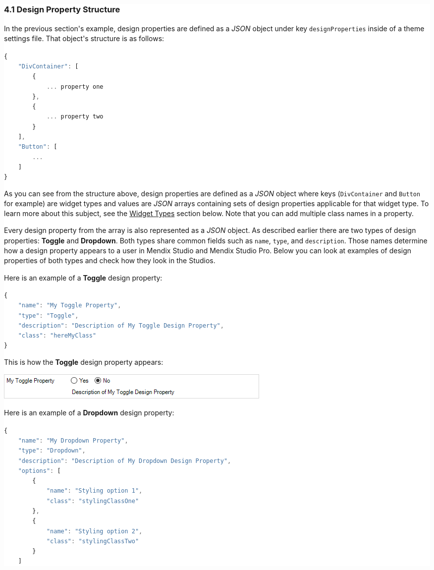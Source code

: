 ### 4.1 Design Property Structure

In the previous section's example, design properties are defined as a *JSON* object under key `designProperties` inside of a theme settings file. That object's structure is as follows:

```js
{
    "DivContainer": [
        {
            ... property one
        },
        {
            ... property two
        }
    ],
    "Button": [
        ...
    ]
}
```

As you can see from the structure above, design properties are defined as a *JSON* object where keys (`DivContainer` and `Button` for example) are widget types and values are *JSON* arrays containing sets of design properties applicable for that widget type. To learn more about this subject, see the [Widget Types](#widget-types) section below. Note that you can add multiple class names in a property.

Every design property from the array is also represented as a *JSON* object. As described earlier there are two types of design properties: **Toggle** and **Dropdown**. Both types share common fields such as `name`, `type`, and `description`. Those names determine how a design property appears to a user in Mendix Studio and Mendix Studio Pro. Below you can look at examples of design properties of both types and check how they look in the Studios.

Here is an example of a **Toggle** design property:

```js
{
    "name": "My Toggle Property",
    "type": "Toggle",
    "description": "Description of My Toggle Design Property",
    "class": "hereMyClass"
}
```

This is how the **Toggle** design property appears:

![Toggle property in Studio Pro](attachments/design-properties/design_property_toggle_studio_pro.png)

Here is an example of a **Dropdown** design property:

```js
{
    "name": "My Dropdown Property",
    "type": "Dropdown",
    "description": "Description of My Dropdown Design Property",
    "options": [
        {
            "name": "Styling option 1",
            "class": "stylingClassOne"
        },
        {
            "name": "Styling option 2",
            "class": "stylingClassTwo"
        }
    ]
```